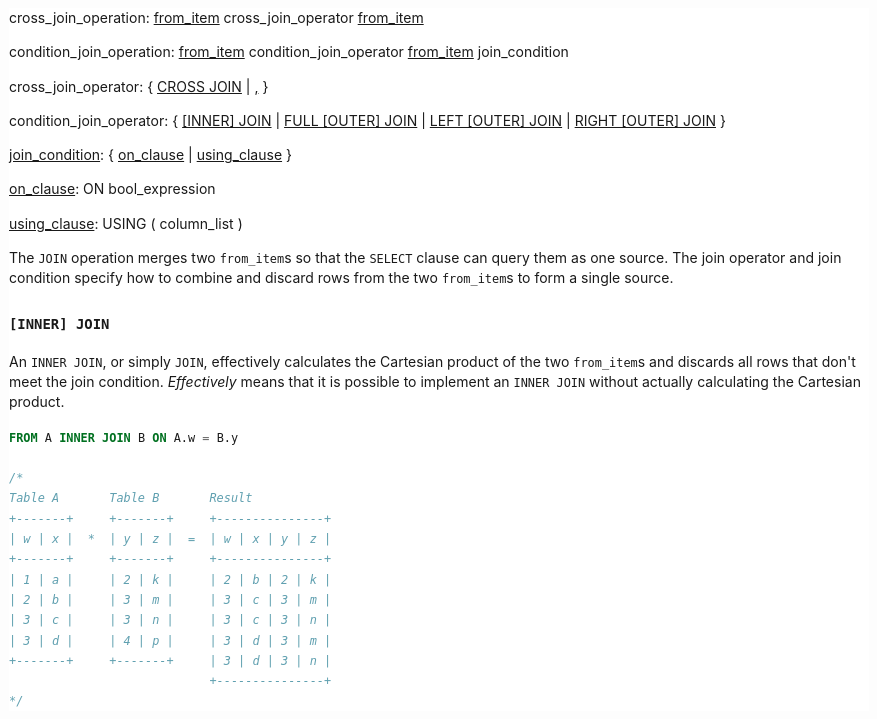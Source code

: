 <span class="var">cross_join_operation</span>:
  <span class="var"><a href="#from_clause">from_item</a></span> <span class="var">cross_join_operator</span> <span class="var"><a href="#from_clause">from_item</a></span>

<span class="var">condition_join_operation</span>:
  <span class="var"><a href="#from_clause">from_item</a></span> <span class="var">condition_join_operator</span> <span class="var"><a href="#from_clause">from_item</a></span> <span class="var">join_condition</span>

<span class="var">cross_join_operator</span>:
  { <a href="#cross_join">CROSS JOIN</a> | <a href="#comma_cross_join">,</a> }

<span class="var">condition_join_operator</span>:
  {
    <a href="#inner_join">[INNER] JOIN</a>
    | <a href="#full_join">FULL [OUTER] JOIN</a>
    | <a href="#left_join">LEFT [OUTER] JOIN</a>
    | <a href="#right_join">RIGHT [OUTER] JOIN</a>
  }

<a href="#join_conditions"><span class="var">join_condition</span></a>:
  { <a href="#on_clause"><span class="var">on_clause</span></a> | <a href="#using_clause"><span class="var">using_clause</span></a> }

<a href="#on_clause"><span class="var">on_clause</span></a>:
  ON <span class="var">bool_expression</span>

<a href="#using_clause"><span class="var">using_clause</span></a>:
  USING ( <span class="var">column_list</span> )
</pre>

The `JOIN` operation merges two `from_item`s so that the `SELECT` clause can
query them as one source. The join operator and join condition specify how to
combine and discard rows from the two `from_item`s to form a single source.

### `[INNER] JOIN` 
<a id="inner_join"></a>

An `INNER JOIN`, or simply `JOIN`, effectively calculates the Cartesian product
of the two `from_item`s and discards all rows that don't meet the join
condition. _Effectively_ means that it is possible to implement an `INNER JOIN`
without actually calculating the Cartesian product.

```sql
FROM A INNER JOIN B ON A.w = B.y

/*
Table A       Table B       Result
+-------+     +-------+     +---------------+
| w | x |  *  | y | z |  =  | w | x | y | z |
+-------+     +-------+     +---------------+
| 1 | a |     | 2 | k |     | 2 | b | 2 | k |
| 2 | b |     | 3 | m |     | 3 | c | 3 | m |
| 3 | c |     | 3 | n |     | 3 | c | 3 | n |
| 3 | d |     | 4 | p |     | 3 | d | 3 | m |
+-------+     +-------+     | 3 | d | 3 | n |
                            +---------------+
*/
```
